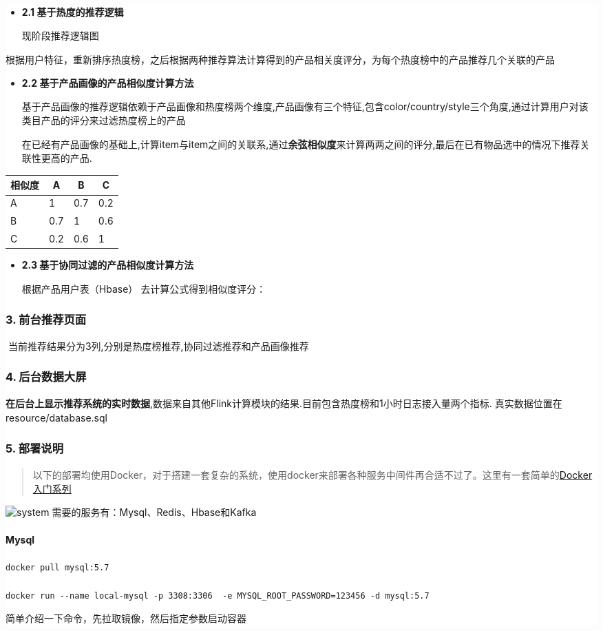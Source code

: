 - **2.1 基于热度的推荐逻辑**

  现阶段推荐逻辑图

   

​    根据用户特征，重新排序热度榜，之后根据两种推荐算法计算得到的产品相关度评分，为每个热度榜中的产品推荐几个关联的产品

- **2.2 基于产品画像的产品相似度计算方法**

  基于产品画像的推荐逻辑依赖于产品画像和热度榜两个维度,产品画像有三个特征,包含color/country/style三个角度,通过计算用户对该类目产品的评分来过滤热度榜上的产品

     

  在已经有产品画像的基础上,计算item与item之间的关联系,通过**余弦相似度**来计算两两之间的评分,最后在已有物品选中的情况下推荐关联性更高的产品.

| 相似度 | A    | B    | C    |
| ------ | ---- | ---- | ---- |
| A      | 1    | 0.7  | 0.2  |
| B      | 0.7  | 1    | 0.6  |
| C      | 0.2  | 0.6  | 1    |

  

- **2.3 基于协同过滤的产品相似度计算方法**

  根据产品用户表（Hbase） 去计算公式得到相似度评分：

   
                 

### 3. 前台推荐页面

​ 当前推荐结果分为3列,分别是热度榜推荐,协同过滤推荐和产品画像推荐

   

### 4. 后台数据大屏

​ **在后台上显示推荐系统的实时数据**,数据来自其他Flink计算模块的结果.目前包含热度榜和1小时日志接入量两个指标. 
真实数据位置在resource/database.sql

   

### 5. 部署说明 
>以下的部署均使用Docker，对于搭建一套复杂的系统，使用docker来部署各种服务中间件再合适不过了。这里有一套简单的[Docker入门系列](https://blog.csdn.net/qqHJQS/column/info/33078)

![system](resources/pic/system.png)
需要的服务有：Mysql、Redis、Hbase和Kafka

#### Mysql
```
docker pull mysql:5.7

docker run --name local-mysql -p 3308:3306  -e MYSQL_ROOT_PASSWORD=123456 -d mysql:5.7
```
简单介绍一下命令，先拉取镜像，然后指定参数启动容器
